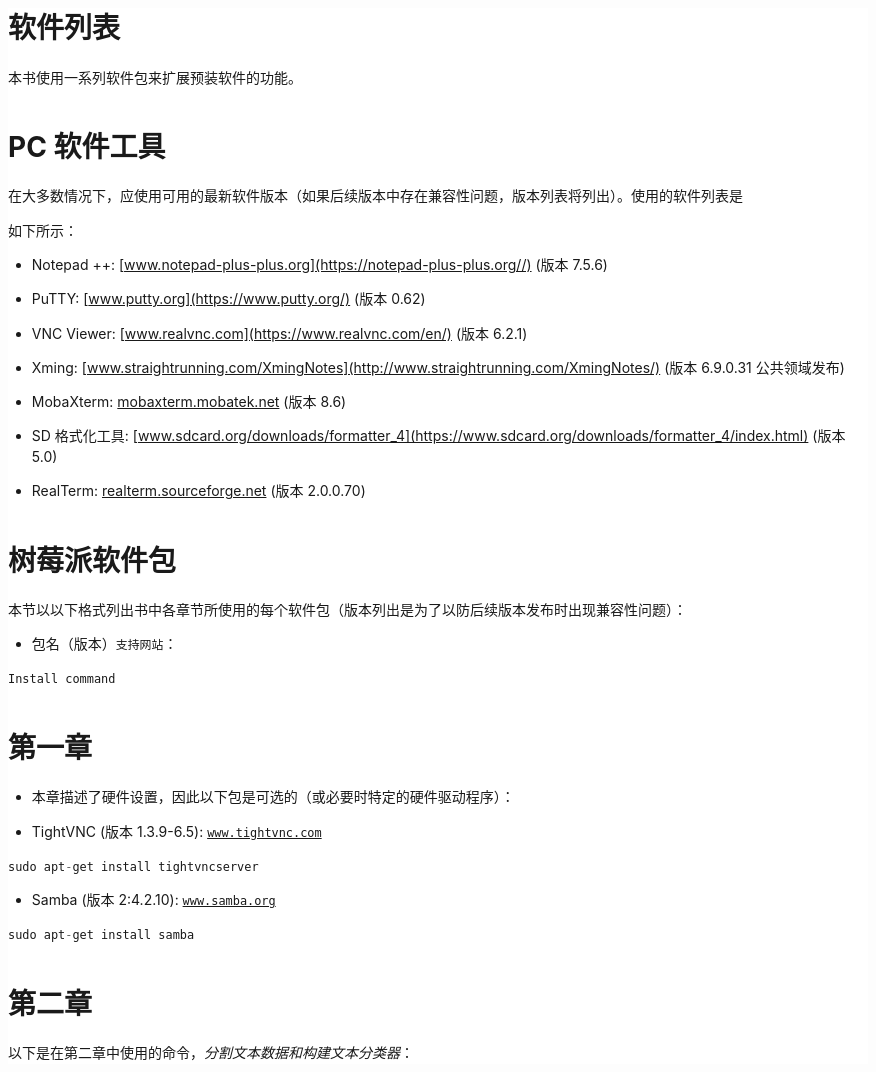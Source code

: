 # 软件列表

本书使用一系列软件包来扩展预装软件的功能。

# PC 软件工具

在大多数情况下，应使用可用的最新软件版本（如果后续版本中存在兼容性问题，版本列表将列出）。使用的软件列表是

如下所示：

+   Notepad ++: [www.notepad-plus-plus.org](https://notepad-plus-plus.org//) (版本 7.5.6)

+   PuTTY: [www.putty.org](https://www.putty.org/) (版本 0.62)

+   VNC Viewer: [www.realvnc.com](https://www.realvnc.com/en/) (版本 6.2.1)

+   Xming: [www.straightrunning.com/XmingNotes](http://www.straightrunning.com/XmingNotes/) (版本 6.9.0.31 公共领域发布)

+   MobaXterm: [mobaxterm.mobatek.net](https://mobaxterm.mobatek.net/) (版本 8.6)

+   SD 格式化工具: [www.sdcard.org/downloads/formatter_4](https://www.sdcard.org/downloads/formatter_4/index.html) (版本 5.0)

+   RealTerm: [realterm.sourceforge.net](https://realterm.sourceforge.io/) (版本 2.0.0.70)

# 树莓派软件包

本节以以下格式列出书中各章节所使用的每个软件包（版本列出是为了以防后续版本发布时出现兼容性问题）：

+   包名（版本）`支持网站`：

```py
Install command
```

# 第一章

+   本章描述了硬件设置，因此以下包是可选的（或必要时特定的硬件驱动程序）：

+   TightVNC (版本 1.3.9-6.5): [`www.tightvnc.com`](http://www.tightvnc.com)

```py
sudo apt-get install tightvncserver
```

+   Samba (版本 2:4.2.10): [`www.samba.org`](https://www.samba.org)

```py
sudo apt-get install samba  
```

# 第二章

以下是在第二章中使用的命令，*分割文本数据和构建文本分类器*：
